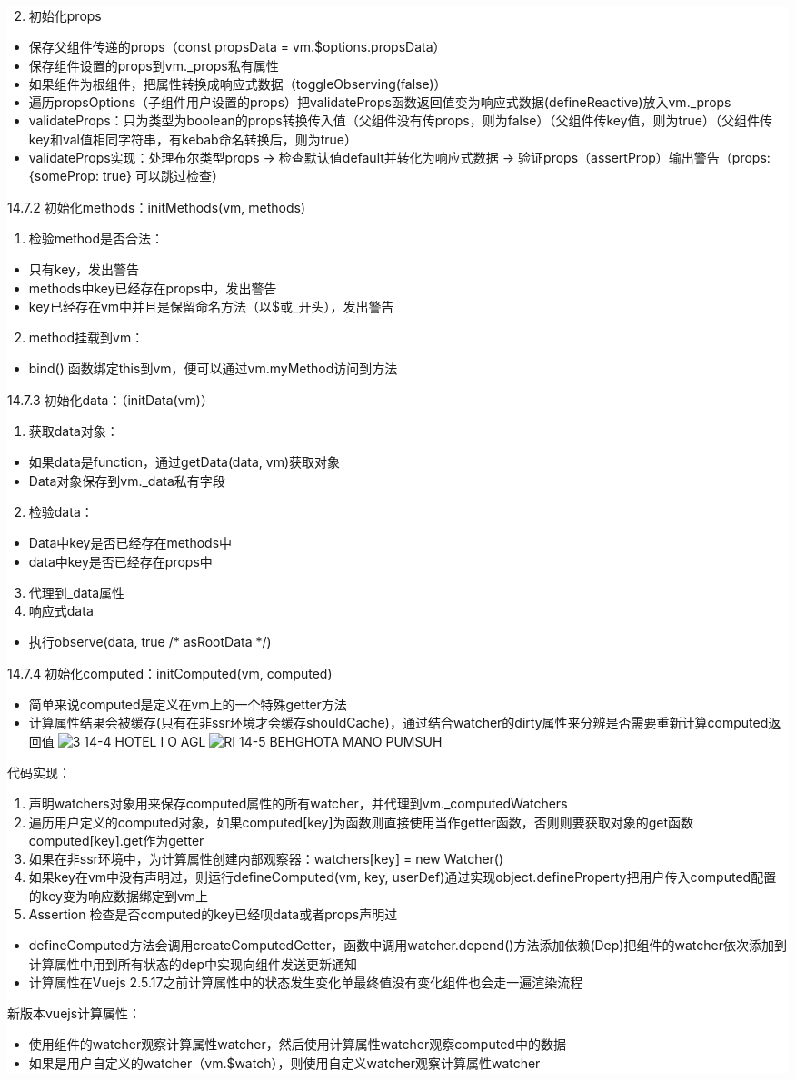 2. 初始化props

- 保存父组件传递的props（const propsData = vm.$options.propsData）
- 保存组件设置的props到vm._props私有属性
- 如果组件为根组件，把属性转换成响应式数据（toggleObserving(false)）
- 遍历propsOptions（子组件用户设置的props）把validateProps函数返回值变为响应式数据(defineReactive)放入vm._props
- validateProps：只为类型为boolean的props转换传入值（父组件没有传props，则为false）（父组件传key值，则为true）（父组件传key和val值相同字符串，有kebab命名转换后，则为true）
- validateProps实现：处理布尔类型props -> 检查默认值default并转化为响应式数据 -> 验证props（assertProp）输出警告（props: {someProp: true} 可以跳过检查）

14.7.2 初始化methods：initMethods(vm, methods)

1. 检验method是否合法：
- 只有key，发出警告
- methods中key已经存在props中，发出警告
- key已经存在vm中并且是保留命名方法（以$或_开头），发出警告
2. method挂载到vm：
- bind() 函数绑定this到vm，便可以通过vm.myMethod访问到方法

14.7.3 初始化data：（initData(vm)）

1. 获取data对象：
- 如果data是function，通过getData(data, vm)获取对象
- Data对象保存到vm._data私有字段
2. 检验data：
- Data中key是否已经存在methods中
- data中key是否已经存在props中
3. 代理到_data属性
4. 响应式data
- 执行observe(data, true /* asRootData */)

14.7.4 初始化computed：initComputed(vm, computed)


- 简单来说computed是定义在vm上的一个特殊getter方法
- 计算属性结果会被缓存(只有在非ssr环境才会缓存shouldCache)，通过结合watcher的dirty属性来分辨是否需要重新计算computed返回值
![3 14-4 HOTEL I O AGL](https://user-images.githubusercontent.com/38830527/153814962-42f30a68-f5a9-491c-9ea4-bf40202630eb.png)
![RI 14-5 BEHGHOTA MANO PUMSUH](https://user-images.githubusercontent.com/38830527/153814968-298a9497-04bd-4974-a849-d37fe52ab912.png)

代码实现：
1. 声明watchers对象用来保存computed属性的所有watcher，并代理到vm._computedWatchers
2. 遍历用户定义的computed对象，如果computed[key]为函数则直接使用当作getter函数，否则则要获取对象的get函数computed[key].get作为getter
3. 如果在非ssr环境中，为计算属性创建内部观察器：watchers[key] = new Watcher()
4. 如果key在vm中没有声明过，则运行defineComputed(vm, key, userDef)通过实现object.defineProperty把用户传入computed配置的key变为响应数据绑定到vm上
5. Assertion 检查是否computed的key已经呗data或者props声明过

- defineComputed方法会调用createComputedGetter，函数中调用watcher.depend()方法添加依赖(Dep)把组件的watcher依次添加到计算属性中用到所有状态的dep中实现向组件发送更新通知
- 计算属性在Vuejs 2.5.17之前计算属性中的状态发生变化单最终值没有变化组件也会走一遍渲染流程

新版本vuejs计算属性：
- 使用组件的watcher观察计算属性watcher，然后使用计算属性watcher观察computed中的数据
- 如果是用户自定义的watcher（vm.$watch），则使用自定义watcher观察计算属性watcher


[options]: immediate:true
[options]: deep:true